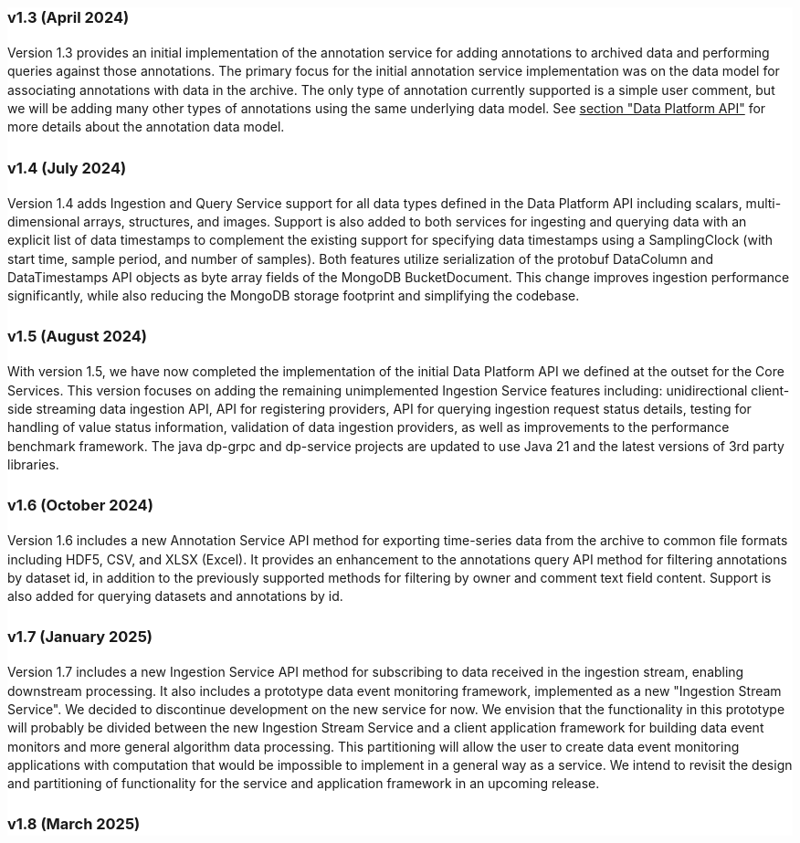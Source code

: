 ### v1.3 (April 2024)

Version 1.3 provides an initial implementation of the annotation service for adding annotations to archived data and performing queries against those annotations.  The primary focus for the initial annotation service implementation was on the data model for associating annotations with data in the archive.  The only type of annotation currently supported is a simple user comment, but we will be adding many other types of annotations using the same underlying data model.  See [section "Data Platform API"](#data-platform-api) for more details about the annotation data model.

### v1.4 (July 2024)

Version 1.4 adds Ingestion and Query Service support for all data types defined in the Data Platform API including scalars, multi-dimensional arrays, structures, and images. Support is also added to both services for ingesting and querying data with an explicit list of data timestamps to complement the existing support for specifying data timestamps using a SamplingClock (with start time, sample period, and number of samples). Both features utilize serialization of the protobuf DataColumn and DataTimestamps API objects as byte array fields of the MongoDB BucketDocument. This change improves ingestion performance significantly, while also reducing the MongoDB storage footprint and simplifying the codebase.

### v1.5 (August 2024)

With version 1.5, we have now completed the implementation of the initial Data Platform API we defined at the outset for the Core Services.  This version focuses on adding the remaining unimplemented Ingestion Service features including: unidirectional client-side streaming data ingestion API, API for registering providers, API for querying ingestion request status details, testing for handling of value status information, validation of data ingestion providers, as well as improvements to the performance benchmark framework. The java dp-grpc and dp-service projects are updated to use Java 21 and the latest versions of 3rd party libraries.

### v1.6 (October 2024)

Version 1.6 includes a new Annotation Service API method for exporting time-series data from the archive to common file formats including HDF5, CSV, and XLSX (Excel).  It provides an enhancement to the annotations query API method for filtering annotations by dataset id, in addition to the previously supported methods for filtering by owner and comment text field content.  Support is also added for querying datasets and annotations by id.

### v1.7 (January 2025)

Version 1.7 includes a new Ingestion Service API method for subscribing to data received in the ingestion stream, enabling downstream processing.  It also includes a prototype data event monitoring framework, implemented as a new "Ingestion Stream Service".  We decided to discontinue development on the new service for now.  We envision that the functionality in this prototype will probably be divided between the new Ingestion Stream Service and a client application framework for building data event monitors and more general algorithm data processing.  This partitioning will allow the user to create data event monitoring applications with computation that would be impossible to implement in a general way as a service.  We intend to revisit the design and partitioning of functionality for the service and application framework in an upcoming release.

### v1.8 (March 2025)
